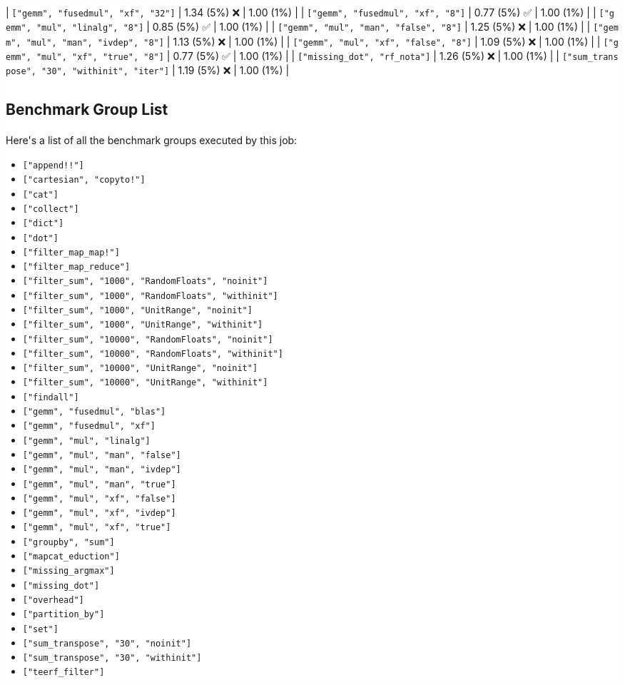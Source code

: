 | `["gemm", "fusedmul", "xf", "32"]`                             |                1.34 (5%) :x: |   1.00 (1%)  |
| `["gemm", "fusedmul", "xf", "8"]`                              | 0.77 (5%) :white_check_mark: |   1.00 (1%)  |
| `["gemm", "mul", "linalg", "8"]`                               | 0.85 (5%) :white_check_mark: |   1.00 (1%)  |
| `["gemm", "mul", "man", "false", "8"]`                         |                1.25 (5%) :x: |   1.00 (1%)  |
| `["gemm", "mul", "man", "ivdep", "8"]`                         |                1.13 (5%) :x: |   1.00 (1%)  |
| `["gemm", "mul", "xf", "false", "8"]`                          |                1.09 (5%) :x: |   1.00 (1%)  |
| `["gemm", "mul", "xf", "true", "8"]`                           | 0.77 (5%) :white_check_mark: |   1.00 (1%)  |
| `["missing_dot", "rf_nota"]`                                   |                1.26 (5%) :x: |   1.00 (1%)  |
| `["sum_transpose", "30", "withinit", "iter"]`                  |                1.19 (5%) :x: |   1.00 (1%)  |

## Benchmark Group List
Here's a list of all the benchmark groups executed by this job:

- `["append!!"]`
- `["cartesian", "copyto!"]`
- `["cat"]`
- `["collect"]`
- `["dict"]`
- `["dot"]`
- `["filter_map_map!"]`
- `["filter_map_reduce"]`
- `["filter_sum", "1000", "RandomFloats", "noinit"]`
- `["filter_sum", "1000", "RandomFloats", "withinit"]`
- `["filter_sum", "1000", "UnitRange", "noinit"]`
- `["filter_sum", "1000", "UnitRange", "withinit"]`
- `["filter_sum", "10000", "RandomFloats", "noinit"]`
- `["filter_sum", "10000", "RandomFloats", "withinit"]`
- `["filter_sum", "10000", "UnitRange", "noinit"]`
- `["filter_sum", "10000", "UnitRange", "withinit"]`
- `["findall"]`
- `["gemm", "fusedmul", "blas"]`
- `["gemm", "fusedmul", "xf"]`
- `["gemm", "mul", "linalg"]`
- `["gemm", "mul", "man", "false"]`
- `["gemm", "mul", "man", "ivdep"]`
- `["gemm", "mul", "man", "true"]`
- `["gemm", "mul", "xf", "false"]`
- `["gemm", "mul", "xf", "ivdep"]`
- `["gemm", "mul", "xf", "true"]`
- `["groupby", "sum"]`
- `["mapcat_eduction"]`
- `["missing_argmax"]`
- `["missing_dot"]`
- `["overhead"]`
- `["partition_by"]`
- `["set"]`
- `["sum_transpose", "30", "noinit"]`
- `["sum_transpose", "30", "withinit"]`
- `["teerf_filter"]`
